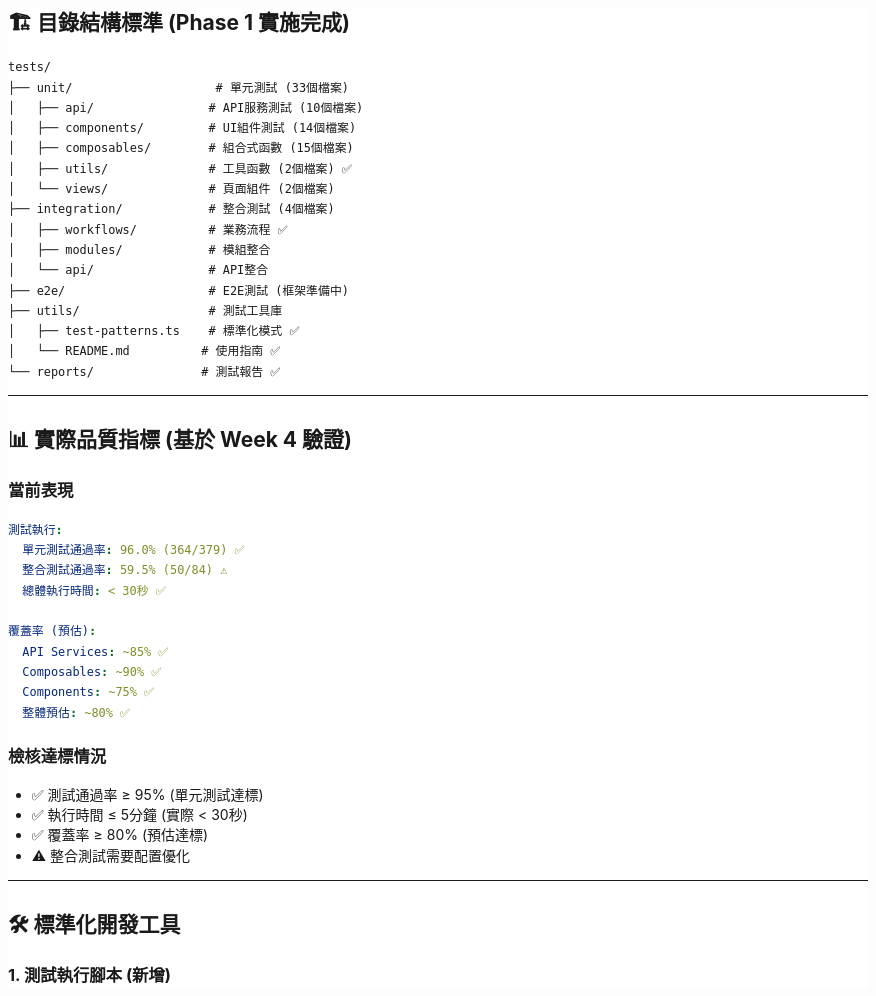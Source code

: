 ## 🏗️ 目錄結構標準 (Phase 1 實施完成)

```
tests/
├── unit/                    # 單元測試 (33個檔案)
│   ├── api/                # API服務測試 (10個檔案)
│   ├── components/         # UI組件測試 (14個檔案)
│   ├── composables/        # 組合式函數 (15個檔案)
│   ├── utils/              # 工具函數 (2個檔案) ✅
│   └── views/              # 頁面組件 (2個檔案)
├── integration/            # 整合測試 (4個檔案)
│   ├── workflows/          # 業務流程 ✅
│   ├── modules/            # 模組整合
│   └── api/                # API整合
├── e2e/                    # E2E測試 (框架準備中)
├── utils/                  # 測試工具庫
│   ├── test-patterns.ts    # 標準化模式 ✅
│   └── README.md          # 使用指南 ✅
└── reports/               # 測試報告 ✅
```

---

## 📊 實際品質指標 (基於 Week 4 驗證)

### 當前表現
```yaml
測試執行:
  單元測試通過率: 96.0% (364/379) ✅
  整合測試通過率: 59.5% (50/84) ⚠️
  總體執行時間: < 30秒 ✅
  
覆蓋率 (預估):
  API Services: ~85% ✅
  Composables: ~90% ✅  
  Components: ~75% ✅
  整體預估: ~80% ✅
```

### 檢核達標情況
- ✅ 測試通過率 ≥ 95% (單元測試達標)
- ✅ 執行時間 ≤ 5分鐘 (實際 < 30秒)
- ✅ 覆蓋率 ≥ 80% (預估達標)  
- ⚠️ 整合測試需要配置優化

---

## 🛠️ 標準化開發工具

### 1. 測試執行腳本 (新增)
